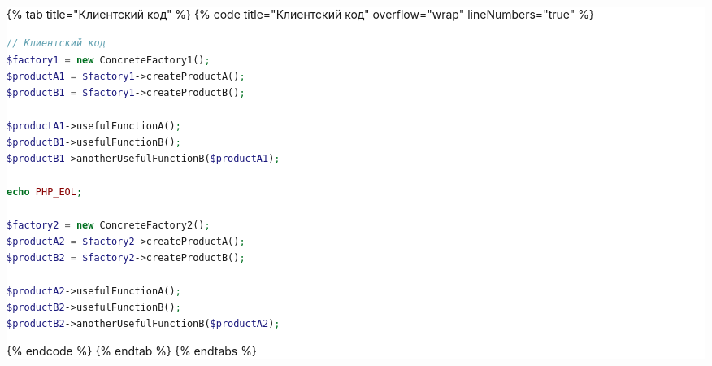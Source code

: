{% tab title="Клиентский код" %}
{% code title="Клиентский код" overflow="wrap" lineNumbers="true" %}
```php
// Клиентский код
$factory1 = new ConcreteFactory1();
$productA1 = $factory1->createProductA();
$productB1 = $factory1->createProductB();

$productA1->usefulFunctionA();
$productB1->usefulFunctionB();
$productB1->anotherUsefulFunctionB($productA1);

echo PHP_EOL;

$factory2 = new ConcreteFactory2();
$productA2 = $factory2->createProductA();
$productB2 = $factory2->createProductB();

$productA2->usefulFunctionA();
$productB2->usefulFunctionB();
$productB2->anotherUsefulFunctionB($productA2);
```
{% endcode %}
{% endtab %}
{% endtabs %}
